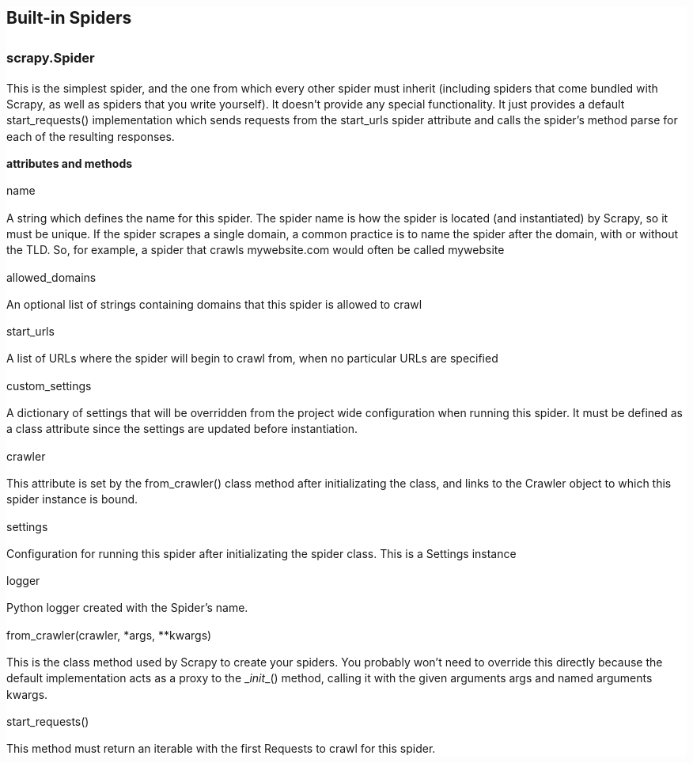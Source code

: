 ## Built-in Spiders

### scrapy.Spider

This is the simplest spider, and the one from which every other spider must inherit (including spiders that come bundled with Scrapy, as well as spiders that you write yourself). It doesn’t provide any special functionality. It just provides a default start_requests() implementation which sends requests from the start_urls spider attribute and calls the spider’s method parse for each of the resulting responses.

**attributes and methods**

name

A string which defines the name for this spider. The spider name is how the spider is located (and instantiated) by Scrapy, so it must be unique. If the spider scrapes a single domain, a common practice is to name the spider after the domain, with or without the TLD. So, for example, a spider that crawls mywebsite.com would often be called mywebsite

allowed_domains

An optional list of strings containing domains that this spider is allowed to crawl

start_urls

A list of URLs where the spider will begin to crawl from, when no particular URLs are specified

custom_settings

A dictionary of settings that will be overridden from the project wide configuration when running this
spider. It must be defined as a class attribute since the settings are updated before instantiation.

crawler

This attribute is set by the from_crawler() class method after initializating the class, and links to the
Crawler object to which this spider instance is bound.

settings

Configuration for running this spider after initializating the spider class. This is a Settings instance

logger

Python logger created with the Spider’s name.

from_crawler(crawler, *args, **kwargs)

This is the class method used by Scrapy to create your spiders. You probably won’t need to override this directly because the default implementation acts as a proxy to the \__init__() method, calling it with the given arguments args and named arguments kwargs.

start_requests()

This method must return an iterable with the first Requests to crawl for this spider.
